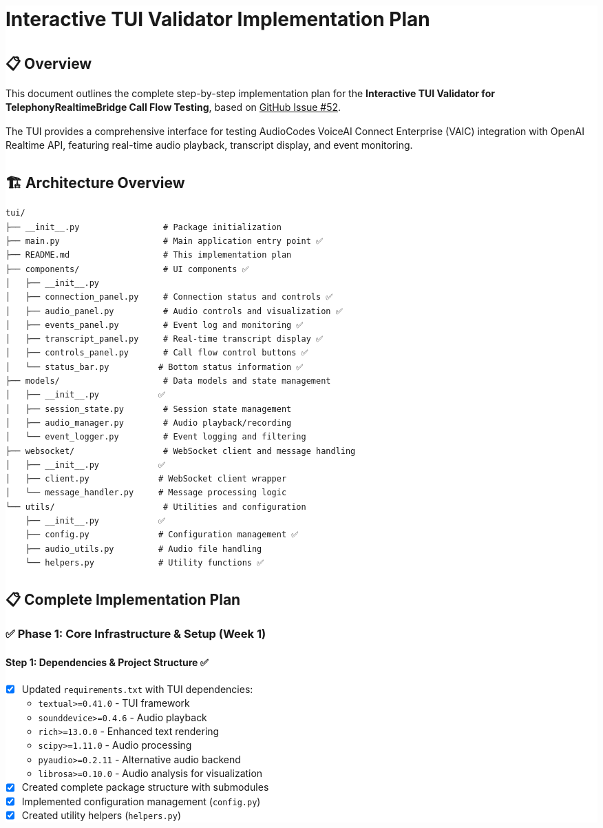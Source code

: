 # Interactive TUI Validator Implementation Plan

## 📋 Overview

This document outlines the complete step-by-step implementation plan for the **Interactive TUI Validator for TelephonyRealtimeBridge Call Flow Testing**, based on [GitHub Issue #52](https://github.com/csmangum/opusagent/issues/52).

The TUI provides a comprehensive interface for testing AudioCodes VoiceAI Connect Enterprise (VAIC) integration with OpenAI Realtime API, featuring real-time audio playback, transcript display, and event monitoring.

## 🏗️ Architecture Overview

```
tui/
├── __init__.py                 # Package initialization
├── main.py                     # Main application entry point ✅
├── README.md                   # This implementation plan
├── components/                 # UI components ✅
│   ├── __init__.py
│   ├── connection_panel.py     # Connection status and controls ✅
│   ├── audio_panel.py          # Audio controls and visualization ✅
│   ├── events_panel.py         # Event log and monitoring ✅
│   ├── transcript_panel.py     # Real-time transcript display ✅
│   ├── controls_panel.py       # Call flow control buttons ✅
│   └── status_bar.py          # Bottom status information ✅
├── models/                     # Data models and state management
│   ├── __init__.py            ✅
│   ├── session_state.py        # Session state management
│   ├── audio_manager.py        # Audio playback/recording
│   └── event_logger.py         # Event logging and filtering
├── websocket/                  # WebSocket client and message handling
│   ├── __init__.py            ✅
│   ├── client.py              # WebSocket client wrapper
│   └── message_handler.py     # Message processing logic
└── utils/                      # Utilities and configuration
    ├── __init__.py            ✅
    ├── config.py              # Configuration management ✅
    ├── audio_utils.py         # Audio file handling
    └── helpers.py             # Utility functions ✅
```

## 📋 Complete Implementation Plan

### ✅ Phase 1: Core Infrastructure & Setup (Week 1)

#### Step 1: Dependencies & Project Structure ✅
- [x] Updated `requirements.txt` with TUI dependencies:
  - `textual>=0.41.0` - TUI framework
  - `sounddevice>=0.4.6` - Audio playback
  - `rich>=13.0.0` - Enhanced text rendering
  - `scipy>=1.11.0` - Audio processing
  - `pyaudio>=0.2.11` - Alternative audio backend
  - `librosa>=0.10.0` - Audio analysis for visualization
- [x] Created complete package structure with submodules
- [x] Implemented configuration management (`config.py`)
- [x] Created utility helpers (`helpers.py`)

